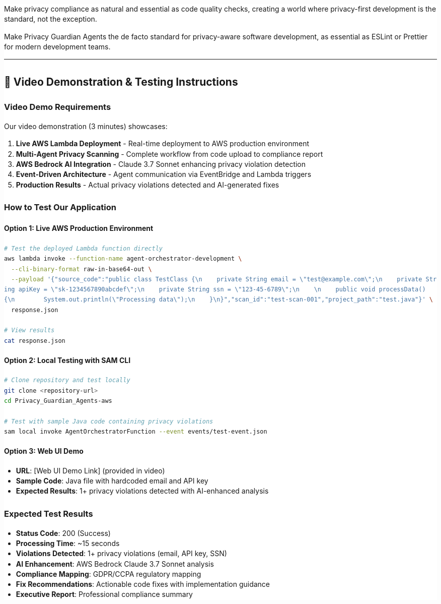 Make privacy compliance as natural and essential as code quality checks, creating a world where privacy-first development is the standard, not the exception.

Make Privacy Guardian Agents the de facto standard for privacy-aware software development, as essential as ESLint or Prettier for modern development teams.

---

## 🎥 **Video Demonstration & Testing Instructions**

### **Video Demo Requirements**
Our video demonstration (3 minutes) showcases:
1. **Live AWS Lambda Deployment** - Real-time deployment to AWS production environment
2. **Multi-Agent Privacy Scanning** - Complete workflow from code upload to compliance report
3. **AWS Bedrock AI Integration** - Claude 3.7 Sonnet enhancing privacy violation detection
4. **Event-Driven Architecture** - Agent communication via EventBridge and Lambda triggers
5. **Production Results** - Actual privacy violations detected and AI-generated fixes

### **How to Test Our Application**

#### **Option 1: Live AWS Production Environment**
```bash
# Test the deployed Lambda function directly
aws lambda invoke --function-name agent-orchestrator-development \
  --cli-binary-format raw-in-base64-out \
  --payload '{"source_code":"public class TestClass {\n    private String email = \"test@example.com\";\n    private String apiKey = \"sk-1234567890abcdef\";\n    private String ssn = \"123-45-6789\";\n    \n    public void processData() {\n        System.out.println(\"Processing data\");\n    }\n}","scan_id":"test-scan-001","project_path":"test.java"}' \
  response.json

# View results
cat response.json
```

#### **Option 2: Local Testing with SAM CLI**
```bash
# Clone repository and test locally
git clone <repository-url>
cd Privacy_Guardian_Agents-aws

# Test with sample Java code containing privacy violations
sam local invoke AgentOrchestratorFunction --event events/test-event.json
```

#### **Option 3: Web UI Demo**
- **URL**: [Web UI Demo Link] (provided in video)
- **Sample Code**: Java file with hardcoded email and API key
- **Expected Results**: 1+ privacy violations detected with AI-enhanced analysis

### **Expected Test Results**
- **Status Code**: 200 (Success)
- **Processing Time**: ~15 seconds
- **Violations Detected**: 1+ privacy violations (email, API key, SSN)
- **AI Enhancement**: AWS Bedrock Claude 3.7 Sonnet analysis
- **Compliance Mapping**: GDPR/CCPA regulatory mapping
- **Fix Recommendations**: Actionable code fixes with implementation guidance
- **Executive Report**: Professional compliance summary
